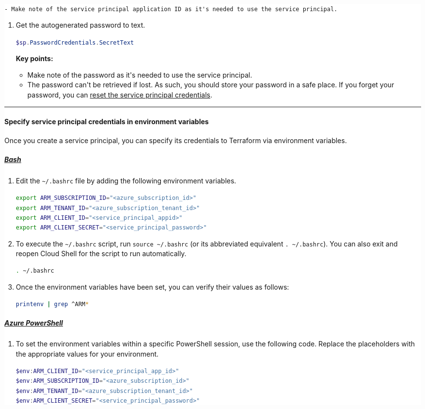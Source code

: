     - Make note of the service principal application ID as it's needed to use the service principal.

1. Get the autogenerated password to text.

    ```powershell
    $sp.PasswordCredentials.SecretText
    ```

    **Key points:**
    
    - Make note of the password as it's needed to use the service principal.
    - The password can't be retrieved if lost. As such, you should store your password in a safe place. If you forget your password, you can [reset the service principal credentials](https://learn.microsoft.com/en-us/cli/azure/azure-cli-sp-tutorial-7?tabs=bash).

---

#### Specify service principal credentials in environment variables

Once you create a service principal, you can specify its credentials to Terraform via environment variables.

##### [Bash](#tab/bash)

1. Edit the `~/.bashrc` file by adding the following environment variables.

    ```bash
    export ARM_SUBSCRIPTION_ID="<azure_subscription_id>"
    export ARM_TENANT_ID="<azure_subscription_tenant_id>"
    export ARM_CLIENT_ID="<service_principal_appid>"
    export ARM_CLIENT_SECRET="<service_principal_password>"
    ```

1. To execute the `~/.bashrc` script, run `source ~/.bashrc` (or its abbreviated equivalent `. ~/.bashrc`). You can also exit and reopen Cloud Shell for the script to run automatically.

    ```bash
    . ~/.bashrc
    ```

1. Once the environment variables have been set, you can verify their values as follows:

    ```bash
    printenv | grep ^ARM*
    ```


##### [Azure PowerShell](#tab/azure-powershell)

1. To set the environment variables within a specific PowerShell session, use the following code. Replace the placeholders with the appropriate values for your environment.

    ```powershell
    $env:ARM_CLIENT_ID="<service_principal_app_id>"
    $env:ARM_SUBSCRIPTION_ID="<azure_subscription_id>"
    $env:ARM_TENANT_ID="<azure_subscription_tenant_id>"
    $env:ARM_CLIENT_SECRET="<service_principal_password>"
    ```
